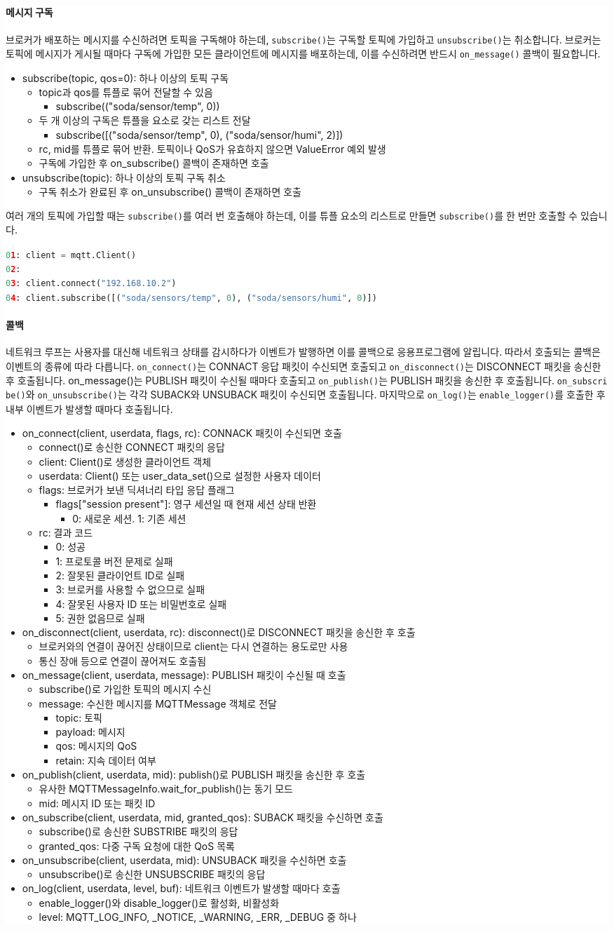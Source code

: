 #### **메시지 구독**
브로커가 배포하는 메시지를 수신하려면 토픽을 구독해야 하는데, `subscribe()`는 구독할 토픽에 가입하고 `unsubscribe()`는 취소합니다. 브로커는 토픽에 메시지가 게시될 때마다 구독에 가입한 모든 클라이언트에 메시지를 배포하는데, 이를 수신하려면 반드시 `on_message()` 콜백이 필요합니다.

* subscribe(topic, qos=0): 하나 이상의 토픽 구독
  * topic과 qos를 튜플로 묶어 전달할 수 있음
    * subscribe(("soda/sensor/temp", 0))
  *	두 개 이상의 구독은 튜플을 요소로 갖는 리스트 전달
    * subscribe([("soda/sensor/temp", 0), ("soda/sensor/humi", 2)])
  * rc, mid를 튜플로 묶어 반환. 토픽이나 QoS가 유효하지 않으면 ValueError 예외 발생
  *	구독에 가입한 후 on_subscribe() 콜백이 존재하면 호출
* unsubscribe(topic): 하나 이상의 토픽 구독 취소
  * 구독 취소가 완료된 후 on_unsubscribe() 콜백이 존재하면 호출

여러 개의 토픽에 가입할 때는 `subscribe()`를 여러 번 호출해야 하는데, 이를 튜플 요소의 리스트로 만들면 `subscribe()`를 한 번만 호출할 수 있습니다.

```python
01:	client = mqtt.Client()
02:	
03:	client.connect("192.168.10.2")
04:	client.subscribe([("soda/sensors/temp", 0), ("soda/sensors/humi", 0)])
```

#### **콜백**
네트워크 루프는 사용자를 대신해 네트워크 상태를 감시하다가 이벤트가 발행하면 이를 콜백으로 응용프로그램에 알립니다. 따라서 호출되는 콜백은 이벤트의 종류에 따라 다릅니다. `on_connect()`는 CONNACT 응답 패킷이 수신되면 호출되고 `on_disconnect()`는 DISCONNECT 패킷을 송신한 후 호출됩니다. on_message()는 PUBLISH 패킷이 수신될 때마다 호출되고 `on_publish()`는 PUBLISH 패킷을 송신한 후 호출됩니다. `on_subscribe()`와 `on_unsubscribe()`는 각각 SUBACK와 UNSUBACK 패킷이 수신되면 호출됩니다. 마지막으로 `on_log()`는 `enable_logger()`를 호출한 후 내부 이벤트가 발생할 때마다 호출됩니다.

* on_connect(client, userdata, flags, rc): CONNACK 패킷이 수신되면 호출
  *	connect()로 송신한 CONNECT 패킷의 응답
  *	client: Client()로 생성한 클라이언트 객체
  *	userdata: Client() 또는 user_data_set()으로 설정한 사용자 데이터
  *	flags: 브로커가 보낸 딕셔너리 타입 응답 플래그
    * flags["session present"]: 영구 세션일 때 현재 세션 상태 반환
        * 0: 새로운 세션. 1: 기존 세션
  * rc: 결과 코드
    * 0: 성공
    * 1: 프로토콜 버전 문제로 실패
    * 2: 잘못된 클라이언트 ID로 실패
    * 3: 브로커를 사용할 수 없으므로 실패
    * 4: 잘못된 사용자 ID 또는 비밀번호로 실패
    * 5: 권한 없음므로 실패
* on_disconnect(client, userdata, rc): disconnect()로 DISCONNECT 패킷을 송신한 후 호출
  *	브로커와의 연결이 끊어진 상태이므로 client는 다시 연결하는 용도로만 사용
  *	통신 장애 등으로 연결이 끊어져도 호출됨
* on_message(client, userdata, message): PUBLISH 패킷이 수신될 때 호출
  *	subscribe()로 가입한 토픽의 메시지 수신
  *	message: 수신한 메시지를 MQTTMessage 객체로 전달
    * topic: 토픽
    * payload: 메시지
    * qos: 메시지의 QoS
    * retain: 지속 데이터 여부
* on_publish(client, userdata, mid): publish()로 PUBLISH 패킷을 송신한 후 호출
  * 유사한 MQTTMessageInfo.wait_for_publish()는 동기 모드
  * mid: 메시지 ID 또는 패킷 ID
* on_subscribe(client, userdata, mid, granted_qos): SUBACK 패킷을 수신하면 호출
  * subscribe()로 송신한 SUBSTRIBE 패킷의 응답
  * granted_qos: 다중 구독 요청에 대한 QoS 목록
* on_unsubscribe(client, userdata, mid): UNSUBACK 패킷을 수신하면 호출
  * unsubscribe()로 송신한 UNSUBSCRIBE 패킷의 응답
* on_log(client, userdata, level, buf): 네트워크 이벤트가 발생할 때마다 호출
  *	enable_logger()와 disable_logger()로 활성화, 비활성화
  *	level: MQTT_LOG_INFO, _NOTICE, _WARNING, _ERR, _DEBUG 중 하나
